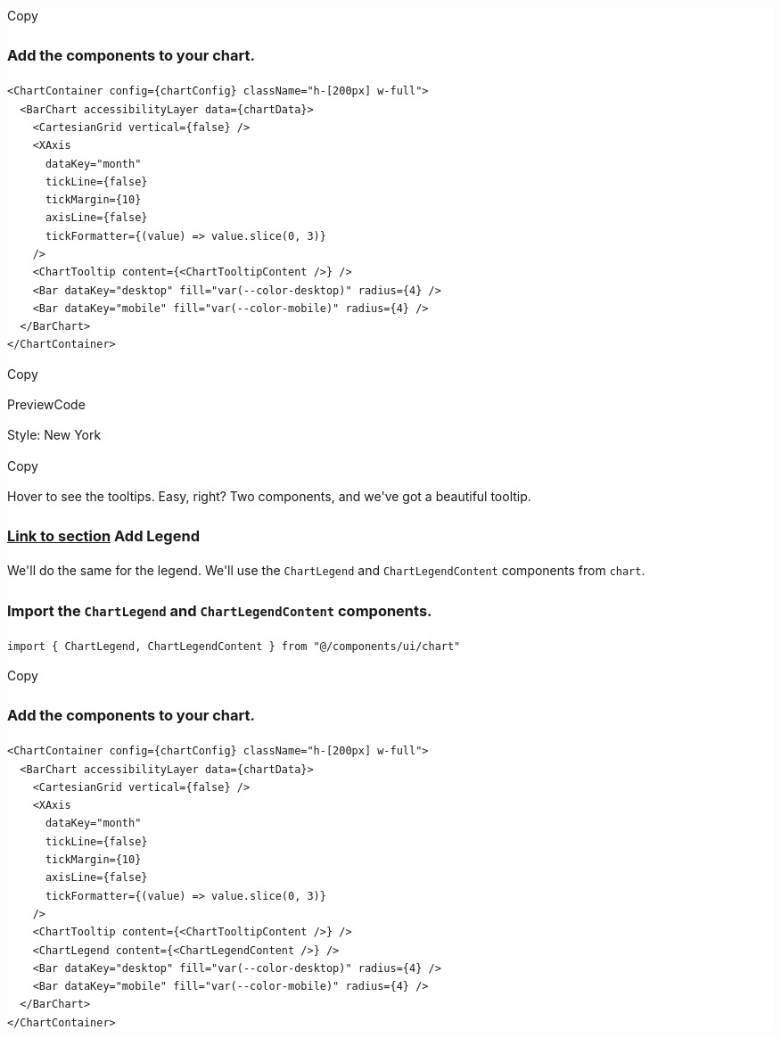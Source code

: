 Copy

### Add the components to your chart.

```relative rounded bg-muted px-[0.3rem] py-[0.2rem] font-mono text-sm
<ChartContainer config={chartConfig} className="h-[200px] w-full">
  <BarChart accessibilityLayer data={chartData}>
    <CartesianGrid vertical={false} />
    <XAxis
      dataKey="month"
      tickLine={false}
      tickMargin={10}
      axisLine={false}
      tickFormatter={(value) => value.slice(0, 3)}
    />
    <ChartTooltip content={<ChartTooltipContent />} />
    <Bar dataKey="desktop" fill="var(--color-desktop)" radius={4} />
    <Bar dataKey="mobile" fill="var(--color-mobile)" radius={4} />
  </BarChart>
</ChartContainer>
```

Copy

PreviewCode

Style: New York

Copy

Hover to see the tooltips. Easy, right? Two components, and we've got a beautiful tooltip.

### [Link to section](https://ui.shadcn.com/docs/components/chart\#add-legend) Add Legend

We'll do the same for the legend. We'll use the `ChartLegend` and `ChartLegendContent` components from `chart`.

### Import the `ChartLegend` and `ChartLegendContent` components.

```relative rounded bg-muted px-[0.3rem] py-[0.2rem] font-mono text-sm
import { ChartLegend, ChartLegendContent } from "@/components/ui/chart"
```

Copy

### Add the components to your chart.

```relative rounded bg-muted px-[0.3rem] py-[0.2rem] font-mono text-sm
<ChartContainer config={chartConfig} className="h-[200px] w-full">
  <BarChart accessibilityLayer data={chartData}>
    <CartesianGrid vertical={false} />
    <XAxis
      dataKey="month"
      tickLine={false}
      tickMargin={10}
      axisLine={false}
      tickFormatter={(value) => value.slice(0, 3)}
    />
    <ChartTooltip content={<ChartTooltipContent />} />
    <ChartLegend content={<ChartLegendContent />} />
    <Bar dataKey="desktop" fill="var(--color-desktop)" radius={4} />
    <Bar dataKey="mobile" fill="var(--color-mobile)" radius={4} />
  </BarChart>
</ChartContainer>
```
